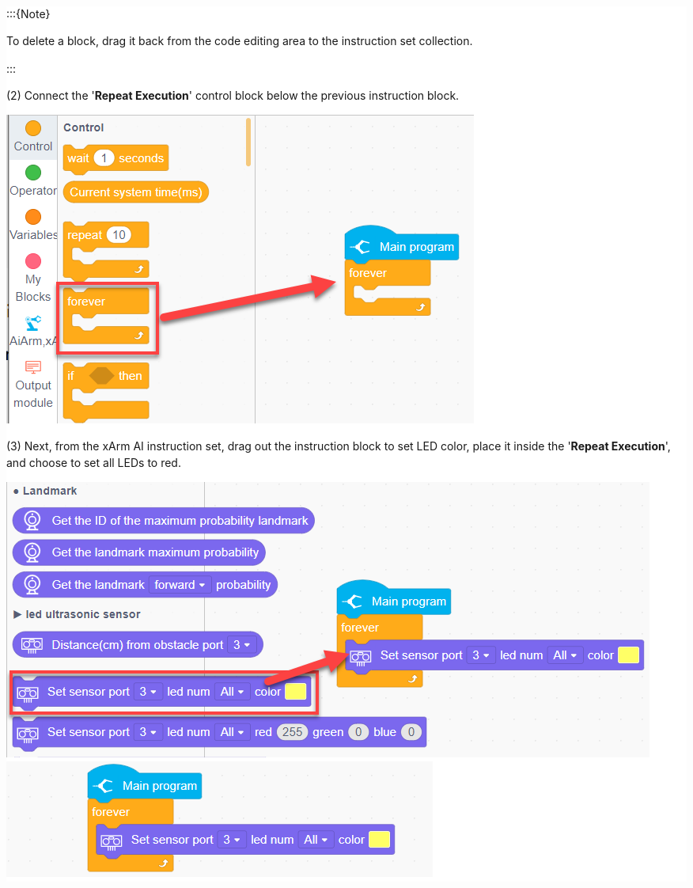 :::{Note}

To delete a block, drag it back from the code editing area to the instruction set collection.

:::

(2) Connect the '**Repeat Execution**' control block below the previous instruction block.

<img class="common_img" src="../_static/media/chapter_4/section_1/02/media/image14.png"  />

(3) Next, from the xArm AI instruction set, drag out the instruction block to set LED color, place it inside the '**Repeat Execution**', and choose to set all LEDs to red.

<img class="common_img" src="../_static/media/chapter_4/section_1/02/media/image15.png"  />

<img class="common_img" src="../_static/media/chapter_4/section_1/02/media/image16.png"  />
